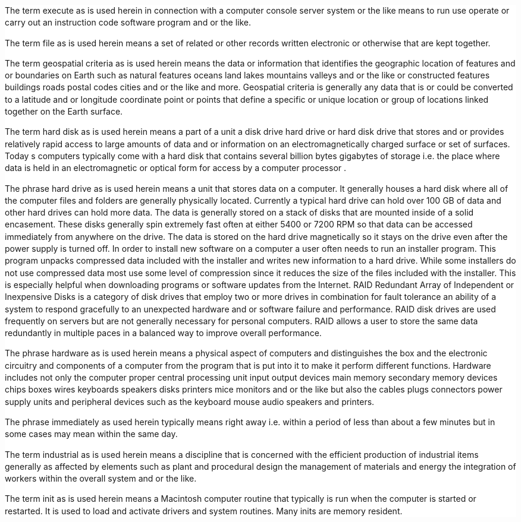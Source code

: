 The term execute as is used herein in connection with a computer console server system or the like means to run use operate or carry out an instruction code software program and or the like.

The term file as is used herein means a set of related or other records written electronic or otherwise that are kept together.

The term geospatial criteria as is used herein means the data or information that identifies the geographic location of features and or boundaries on Earth such as natural features oceans land lakes mountains valleys and or the like or constructed features buildings roads postal codes cities and or the like and more. Geospatial criteria is generally any data that is or could be converted to a latitude and or longitude coordinate point or points that define a specific or unique location or group of locations linked together on the Earth surface.

The term hard disk as is used herein means a part of a unit a disk drive hard drive or hard disk drive that stores and or provides relatively rapid access to large amounts of data and or information on an electromagnetically charged surface or set of surfaces. Today s computers typically come with a hard disk that contains several billion bytes gigabytes of storage i.e. the place where data is held in an electromagnetic or optical form for access by a computer processor .

The phrase hard drive as is used herein means a unit that stores data on a computer. It generally houses a hard disk where all of the computer files and folders are generally physically located. Currently a typical hard drive can hold over 100 GB of data and other hard drives can hold more data. The data is generally stored on a stack of disks that are mounted inside of a solid encasement. These disks generally spin extremely fast often at either 5400 or 7200 RPM so that data can be accessed immediately from anywhere on the drive. The data is stored on the hard drive magnetically so it stays on the drive even after the power supply is turned off. In order to install new software on a computer a user often needs to run an installer program. This program unpacks compressed data included with the installer and writes new information to a hard drive. While some installers do not use compressed data most use some level of compression since it reduces the size of the files included with the installer. This is especially helpful when downloading programs or software updates from the Internet. RAID Redundant Array of Independent or Inexpensive Disks is a category of disk drives that employ two or more drives in combination for fault tolerance an ability of a system to respond gracefully to an unexpected hardware and or software failure and performance. RAID disk drives are used frequently on servers but are not generally necessary for personal computers. RAID allows a user to store the same data redundantly in multiple paces in a balanced way to improve overall performance.

The phrase hardware as is used herein means a physical aspect of computers and distinguishes the box and the electronic circuitry and components of a computer from the program that is put into it to make it perform different functions. Hardware includes not only the computer proper central processing unit input output devices main memory secondary memory devices chips boxes wires keyboards speakers disks printers mice monitors and or the like but also the cables plugs connectors power supply units and peripheral devices such as the keyboard mouse audio speakers and printers.

The phrase immediately as used herein typically means right away i.e. within a period of less than about a few minutes but in some cases may mean within the same day.

The term industrial as is used herein means a discipline that is concerned with the efficient production of industrial items generally as affected by elements such as plant and procedural design the management of materials and energy the integration of workers within the overall system and or the like.

The term init as is used herein means a Macintosh computer routine that typically is run when the computer is started or restarted. It is used to load and activate drivers and system routines. Many inits are memory resident.
